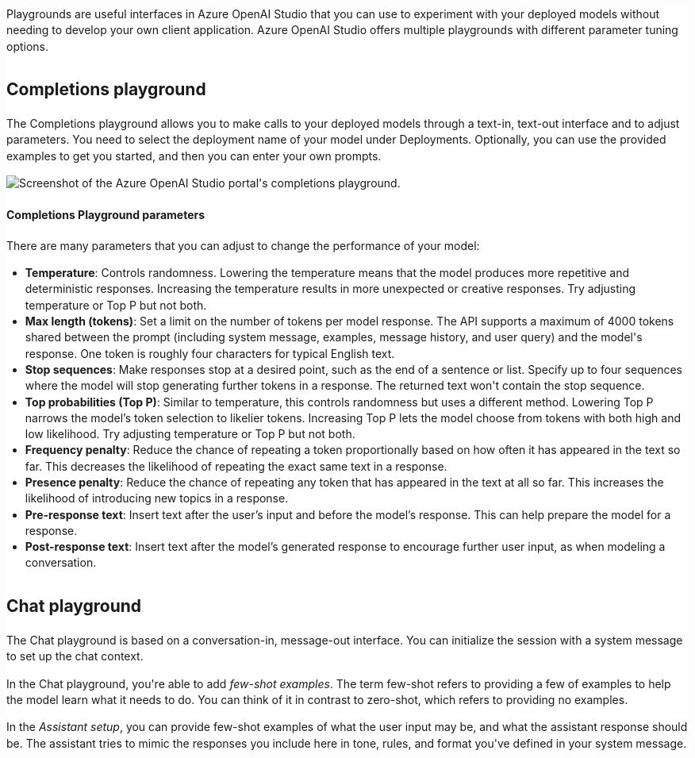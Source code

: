Playgrounds are useful interfaces in Azure OpenAI Studio that you can use to experiment with your deployed models without needing to develop your own client application. Azure OpenAI Studio offers multiple playgrounds with different parameter tuning options.

## Completions playground

The Completions playground allows you to make calls to your deployed models through a text-in, text-out interface and to adjust parameters. You need to select the deployment name of your model under Deployments. Optionally, you can use the provided examples to get you started, and then you can enter your own prompts.

![Screenshot of the Azure OpenAI Studio portal's completions playground.](https://learn.microsoft.com/en-gb/training/wwl-data-ai/get-started-openai/media/azure-openai-completions-playground.png)

#### Completions Playground parameters

There are many parameters that you can adjust to change the performance of your model:

- **Temperature**: Controls randomness. Lowering the temperature means that the model produces more repetitive and deterministic responses. Increasing the temperature results in more unexpected or creative responses. Try adjusting temperature or Top P but not both.
- **Max length (tokens)**: Set a limit on the number of tokens per model response. The API supports a maximum of 4000 tokens shared between the prompt (including system message, examples, message history, and user query) and the model's response. One token is roughly four characters for typical English text.
- **Stop sequences**: Make responses stop at a desired point, such as the end of a sentence or list. Specify up to four sequences where the model will stop generating further tokens in a response. The returned text won't contain the stop sequence.
- **Top probabilities (Top P)**: Similar to temperature, this controls randomness but uses a different method. Lowering Top P narrows the model’s token selection to likelier tokens. Increasing Top P lets the model choose from tokens with both high and low likelihood. Try adjusting temperature or Top P but not both.
- **Frequency penalty**: Reduce the chance of repeating a token proportionally based on how often it has appeared in the text so far. This decreases the likelihood of repeating the exact same text in a response.
- **Presence penalty**: Reduce the chance of repeating any token that has appeared in the text at all so far. This increases the likelihood of introducing new topics in a response.
- **Pre-response text**: Insert text after the user’s input and before the model’s response. This can help prepare the model for a response.
- **Post-response text**: Insert text after the model’s generated response to encourage further user input, as when modeling a conversation.

## Chat playground

The Chat playground is based on a conversation-in, message-out interface. You can initialize the session with a system message to set up the chat context.

In the Chat playground, you're able to add _few-shot examples_. The term few-shot refers to providing a few of examples to help the model learn what it needs to do. You can think of it in contrast to zero-shot, which refers to providing no examples.

In the _Assistant setup_, you can provide few-shot examples of what the user input may be, and what the assistant response should be. The assistant tries to mimic the responses you include here in tone, rules, and format you've defined in your system message.
